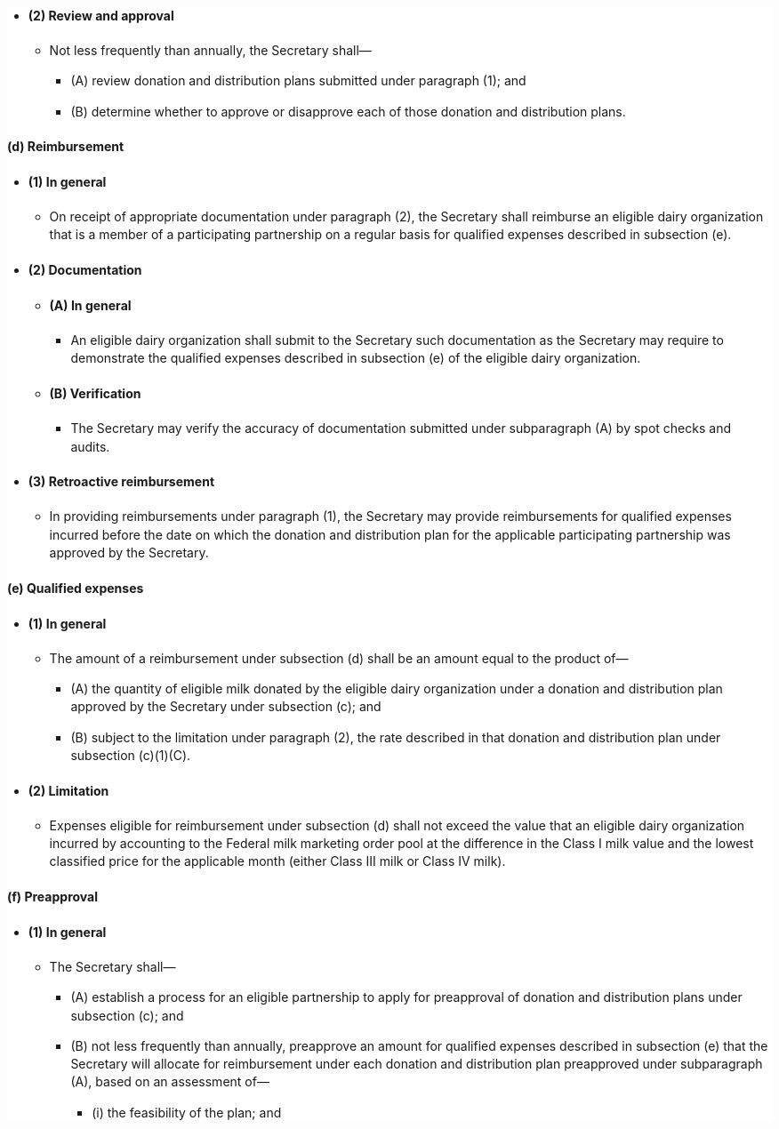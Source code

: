 * #### (2) Review and approval
  * Not less frequently than annually, the Secretary shall—

    * (A) review donation and distribution plans submitted under paragraph (1); and

    * (B) determine whether to approve or disapprove each of those donation and distribution plans.

#### (d) Reimbursement
* #### (1) In general
  * On receipt of appropriate documentation under paragraph (2), the Secretary shall reimburse an eligible dairy organization that is a member of a participating partnership on a regular basis for qualified expenses described in subsection (e).

* #### (2) Documentation
  * #### (A) In general
    * An eligible dairy organization shall submit to the Secretary such documentation as the Secretary may require to demonstrate the qualified expenses described in subsection (e) of the eligible dairy organization.

  * #### (B) Verification
    * The Secretary may verify the accuracy of documentation submitted under subparagraph (A) by spot checks and audits.

* #### (3) Retroactive reimbursement
  * In providing reimbursements under paragraph (1), the Secretary may provide reimbursements for qualified expenses incurred before the date on which the donation and distribution plan for the applicable participating partnership was approved by the Secretary.

#### (e) Qualified expenses
* #### (1) In general
  * The amount of a reimbursement under subsection (d) shall be an amount equal to the product of—

    * (A) the quantity of eligible milk donated by the eligible dairy organization under a donation and distribution plan approved by the Secretary under subsection (c); and

    * (B) subject to the limitation under paragraph (2), the rate described in that donation and distribution plan under subsection (c)(1)(C).

* #### (2) Limitation
  * Expenses eligible for reimbursement under subsection (d) shall not exceed the value that an eligible dairy organization incurred by accounting to the Federal milk marketing order pool at the difference in the Class I milk value and the lowest classified price for the applicable month (either Class III milk or Class IV milk).

#### (f) Preapproval
* #### (1) In general
  * The Secretary shall—

    * (A) establish a process for an eligible partnership to apply for preapproval of donation and distribution plans under subsection (c); and

    * (B) not less frequently than annually, preapprove an amount for qualified expenses described in subsection (e) that the Secretary will allocate for reimbursement under each donation and distribution plan preapproved under subparagraph (A), based on an assessment of—

      * (i) the feasibility of the plan; and
